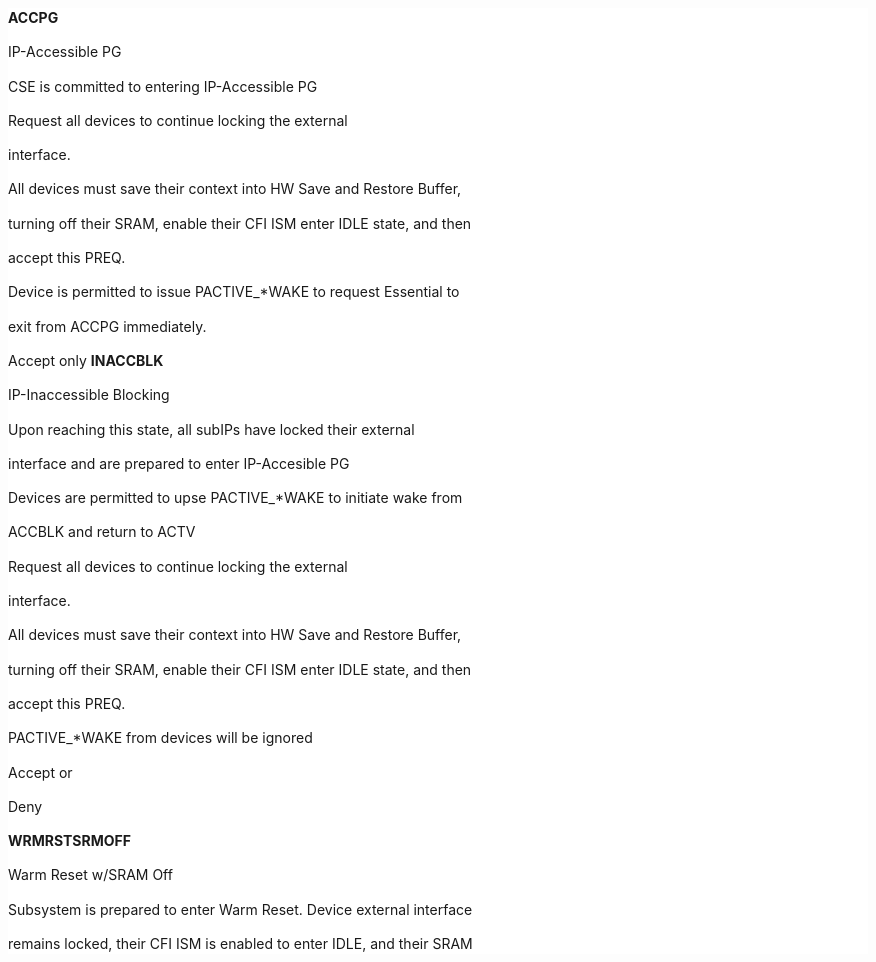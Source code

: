 <td><strong>ACCPG</strong></td>

<td><p>IP-Accessible PG</p>

<p>CSE is committed to entering IP-Accessible PG</p></td>

<td><p>Request all devices to continue locking the external

interface.</p>

<p>All devices must save their context into HW Save and Restore Buffer,

turning off their SRAM, enable their CFI ISM enter IDLE state, and then

accept this PREQ.</p>

<p>Device is permitted to issue PACTIVE_*WAKE to request Essential to

exit from ACCPG immediately.</p></td>

<td>Accept only</td>

</tr>

<tr>

<td><strong>INACCBLK</strong></td>

<td><p>IP-Inaccessible Blocking</p>

<p>Upon reaching this state, all subIPs have locked their external

interface and are prepared to enter IP-Accesible PG</p>

<p>Devices are permitted to upse PACTIVE_*WAKE to initiate wake from

ACCBLK and return to ACTV</p></td>

<td><p>Request all devices to continue locking the external

interface.</p>

<p>All devices must save their context into HW Save and Restore Buffer,

turning off their SRAM, enable their CFI ISM enter IDLE state, and then

accept this PREQ.</p>

<p>PACTIVE_*WAKE from devices will be ignored</p></td>

<td><p>Accept or</p>

<p>Deny</p></td>

</tr>

<tr>

<td><strong>WRMRSTSRMOFF</strong></td>

<td><p>Warm Reset w/SRAM Off</p>

<p>Subsystem is prepared to enter Warm Reset. Device external interface

remains locked, their CFI ISM is enabled to enter IDLE, and their SRAM
